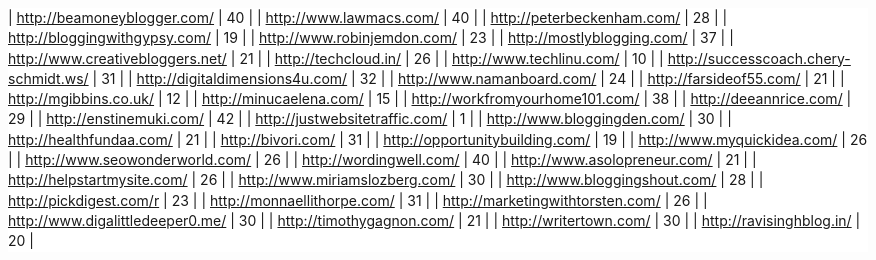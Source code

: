 | http://beamoneyblogger.com/ | 40  |
| http://www.lawmacs.com/ | 40  |
| http://peterbeckenham.com/ | 28  |
| http://bloggingwithgypsy.com/ | 19  |
| http://www.robinjemdon.com/ | 23  |
| http://mostlyblogging.com/ | 37  |
| http://www.creativebloggers.net/ | 21  |
| http://techcloud.in/ | 26  |
| http://www.techlinu.com/ | 10  |
| http://successcoach.chery-schmidt.ws/ | 31  |
| http://digitaldimensions4u.com/ | 32  |
| http://www.namanboard.com/ | 24  |
| http://farsideof55.com/ | 21  |
| http://mgibbins.co.uk/ | 12  |
| http://minucaelena.com/ | 15  |
| http://workfromyourhome101.com/ | 38  |
| http://deeannrice.com/ | 29  |
| http://enstinemuki.com/ | 42  |
| http://justwebsitetraffic.com/ | 1   |
| http://www.bloggingden.com/ | 30  |
| http://healthfundaa.com/ | 21  |
| http://bivori.com/ | 31  |
| http://opportunitybuilding.com/ | 19  |
| http://www.myquickidea.com/ | 26  |
| http://www.seowonderworld.com/ | 26  |
| http://wordingwell.com/ | 40  |
| http://www.asolopreneur.com/ | 21  |
| http://helpstartmysite.com/ | 26  |
| http://www.miriamslozberg.com/ | 30  |
| http://www.bloggingshout.com/ | 28  |
| http://pickdigest.com/r | 23  |
| http://monnaellithorpe.com/ | 31  |
| http://marketingwithtorsten.com/ | 26  |
| http://www.digalittledeeper0.me/ | 30  |
| http://timothygagnon.com/ | 21  |
| http://writertown.com/ | 30  |
| http://ravisinghblog.in/ | 20  |